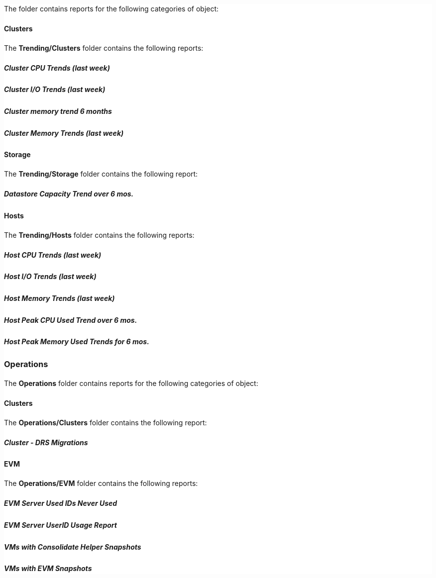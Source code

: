The folder contains reports for the following categories of object:

#### Clusters

The **Trending/Clusters** folder contains the following reports:

##### Cluster CPU Trends (last week)

##### Cluster I/O Trends (last week)

##### Cluster memory trend 6 months

##### Cluster Memory Trends (last week)

#### Storage

The **Trending/Storage** folder contains the following report:

##### Datastore Capacity Trend over 6 mos.

#### Hosts

The **Trending/Hosts** folder contains the following reports:

##### Host CPU Trends (last week)

##### Host I/O Trends (last week)

##### Host Memory Trends (last week)

##### Host Peak CPU Used Trend over 6 mos.

##### Host Peak Memory Used Trends for 6 mos.

### Operations

The **Operations** folder contains reports for the following categories of object:

#### Clusters

The **Operations/Clusters** folder contains the following report:

##### Cluster - DRS Migrations

#### EVM

The **Operations/EVM** folder contains the following reports:

##### EVM Server Used IDs Never Used

##### EVM Server UserID Usage Report

##### VMs with Consolidate Helper Snapshots

##### VMs with EVM Snapshots
